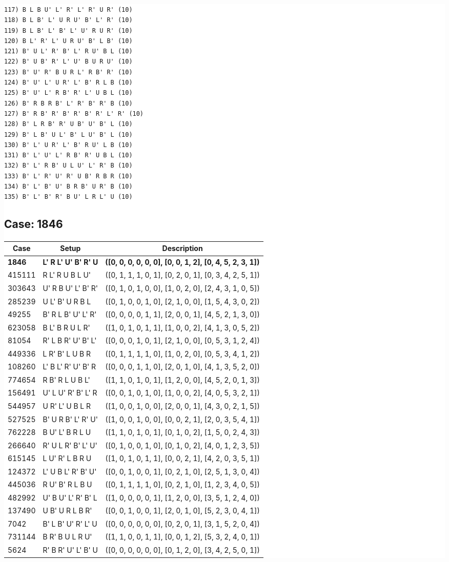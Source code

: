```
117) B L B U' L' R' L' R' U R' (10)
118) B L B' L' U R U' B' L' R' (10)
119) B L B' L' B' L' U' R U R' (10)
120) B L' R' L' U R U' B' L B' (10)
121) B' U L' R' B' L' R U' B L (10)
122) B' U B' R' L' U' B U R U' (10)
123) B' U' R' B U R L' R B' R' (10)
124) B' U' L' U R' L' B' R L B (10)
125) B' U' L' R B' R' L' U B L (10)
126) B' R B R B' L' R' B' R' B (10)
127) B' R B' R' B' R' B' R' L' R' (10)
128) B' L R B' R' U B' U' B' L (10)
129) B' L B' U L' B' L U' B' L (10)
130) B' L' U R' L' B' R U' L B (10)
131) B' L' U' L' R B' R' U B L (10)
132) B' L' R B' U L U' L' R' B (10)
133) B' L' R' U' R' U B' R B R (10)
134) B' L' B' U' B R B' U R' B (10)
135) B' L' B' R' B U' L R L' U (10)
```
## Case: 1846
| Case | Setup | Description |
| ---- | ----- | ----------- |
| **1846** | **L' R L' U' B' R' U** | **([0, 0, 0, 0, 0, 0], [0, 0, 1, 2], [0, 4, 5, 2, 3, 1])** |
| 415111 | R L' R U B L U' | ([0, 1, 1, 1, 0, 1], [0, 2, 0, 1], [0, 3, 4, 2, 5, 1]) |
| 303643 | U' R B U' L' B' R' | ([0, 1, 0, 1, 0, 0], [1, 0, 2, 0], [2, 4, 3, 1, 0, 5]) |
| 285239 | U L' B' U R B L | ([0, 1, 0, 0, 1, 0], [2, 1, 0, 0], [1, 5, 4, 3, 0, 2]) |
| 49255 | B' R L B' U' L' R' | ([0, 0, 0, 0, 1, 1], [2, 0, 0, 1], [4, 5, 2, 1, 3, 0]) |
| 623058 | B L' B R U L R' | ([1, 0, 1, 0, 1, 1], [1, 0, 0, 2], [4, 1, 3, 0, 5, 2]) |
| 81054 | R' L B R' U' B' L' | ([0, 0, 0, 1, 0, 1], [2, 1, 0, 0], [0, 5, 3, 1, 2, 4]) |
| 449336 | L R' B' L U B R | ([0, 1, 1, 1, 1, 0], [1, 0, 2, 0], [0, 5, 3, 4, 1, 2]) |
| 108260 | L' B L' R' U' B' R | ([0, 0, 0, 1, 1, 0], [2, 0, 1, 0], [4, 1, 3, 5, 2, 0]) |
| 774654 | R B' R L U B L' | ([1, 1, 0, 1, 0, 1], [1, 2, 0, 0], [4, 5, 2, 0, 1, 3]) |
| 156491 | U' L U' R' B' L' R | ([0, 0, 1, 0, 1, 0], [1, 0, 0, 2], [4, 0, 5, 3, 2, 1]) |
| 544957 | U R' L' U B L R | ([1, 0, 0, 1, 0, 0], [2, 0, 0, 1], [4, 3, 0, 2, 1, 5]) |
| 527525 | B' U R B' L' R' U' | ([1, 0, 0, 1, 0, 0], [0, 0, 2, 1], [2, 0, 3, 5, 4, 1]) |
| 762228 | B U' L' B R L U | ([1, 1, 0, 1, 0, 1], [0, 1, 0, 2], [1, 5, 0, 2, 4, 3]) |
| 266640 | R' U L R' B' L' U' | ([0, 1, 0, 0, 1, 0], [0, 1, 0, 2], [4, 0, 1, 2, 3, 5]) |
| 615145 | L U' R' L B R U | ([1, 0, 1, 0, 1, 1], [0, 0, 2, 1], [4, 2, 0, 3, 5, 1]) |
| 124372 | L' U B L' R' B' U' | ([0, 0, 1, 0, 0, 1], [0, 2, 1, 0], [2, 5, 1, 3, 0, 4]) |
| 445036 | R U' B' R L B U | ([0, 1, 1, 1, 1, 0], [0, 2, 1, 0], [1, 2, 3, 4, 0, 5]) |
| 482992 | U' B U' L' R' B' L | ([1, 0, 0, 0, 0, 1], [1, 2, 0, 0], [3, 5, 1, 2, 4, 0]) |
| 137490 | U B' U R L B R' | ([0, 0, 1, 0, 0, 1], [2, 0, 1, 0], [5, 2, 3, 0, 4, 1]) |
| 7042 | B' L B' U' R' L' U | ([0, 0, 0, 0, 0, 0], [0, 2, 0, 1], [3, 1, 5, 2, 0, 4]) |
| 731144 | B R' B U L R U' | ([1, 1, 0, 0, 1, 1], [0, 0, 1, 2], [5, 3, 2, 4, 0, 1]) |
| 5624 | R' B R' U' L' B' U | ([0, 0, 0, 0, 0, 0], [0, 1, 2, 0], [3, 4, 2, 5, 0, 1]) |